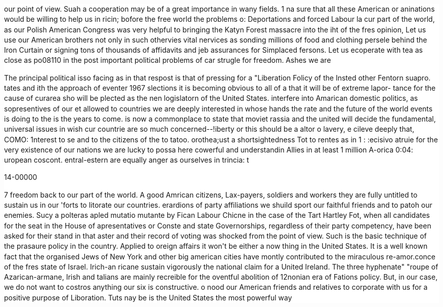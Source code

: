 our point of view. Suah a cooperation may be of a great importance
in wany fields. 1 na sure that all these American or aninations would
be willing to help us in ricin; bofore the free world the problems
o: Deportations and forced Labour la cur part of the world, as our
Polish American Congress was very helpful to bringing the Katyn
Forest massacre into the iht of the fres opinion, Let us use our
American brothers not only in such othervies vital nervices as
sonding millions of food and clothing persele behind the Iron Curtain
or signing tons of thousands of affidavits and jeb assurances for
Simplaced fersons. Let us ecoperate with tea as close as po08110
in the post important political problems of car strugle for freedom.
Ashes we are

The principal political isso facing as in that respost is
that of pressing for a "Liberation Folicy of the Insted
other Fentorn suapro. tates and
ith the approach of eventer 1967 slections
it is becoming obvious to all of a that it will be of extreme lapor-
tance for the cause of curarea sho will be plected as the nen
logislatorn of the United States.
interfere into Amarican domestic politics, as sopresentives of our
et allowed to
countries we are deeply interested in whose hands the rate and the
future of the world events is doing to the is the years to come.
is now a commonplace to state that moviet rassia and the united
will decide the fundamental, universal issues in wish cur countrie
are so much concerned--!iberty or
this should be a altor o
lavery, e cileve deeply that,
COMO: 1nterest to se and to the citizens
of the to
tatoo.
orothea;ust a shortsightedness
Tot to rentes as in 1 : :ecisivo atruie for the very existence
of our nations we are lucky to possa here cowerful and understandin
Allies in at least 1 million A-orica 0:04:
uropean coscont.
entral-estern
are equally anger as ourselves in trincia:
t

14-00000

7
freedom back to our part of the world. A good Amrican citizens,
Lax-payers, soldiers and workers they are fully untitled to sustain
us in our 'forts to litorate our countries. erardions of party
affiliations we shuild sport our faithful friends and to patoh
our enemies. Sucy a polteras apled mutatio mutante by Fican
Labour Chicne in the case of the Tart Hartley Fot, when all candidates
for the seat in the House of apresentatives or Conste and state
Governorships, regardless of their party competency, have been asked
for their stand in that aster and their record of voting was shocked
from the point of view. Such is the basic technique of the prasaure
policy in the country. Applied to oreign affairs it won't be either
a now thing in the United States. It is a well known fact that the
organised Jews of New York and other big american cities have montly
contributed to the miraculous re-amor.conce of the fres state of Israel.
Irich-an ricane sustain vigorously the national claim for a United
Ireland. The three hyphenate" "roupe of Azarican-armane, Irish
and talians are mainly recreible for the oventful abolition of
12nonian era of Fations policy. But, in our case, we do not want
to costros anything our six is constructive. o nood our American
friends and relatives to corporate with us for a positive purpose of
Liboration. Tuts nay be is the United States the most powerful way